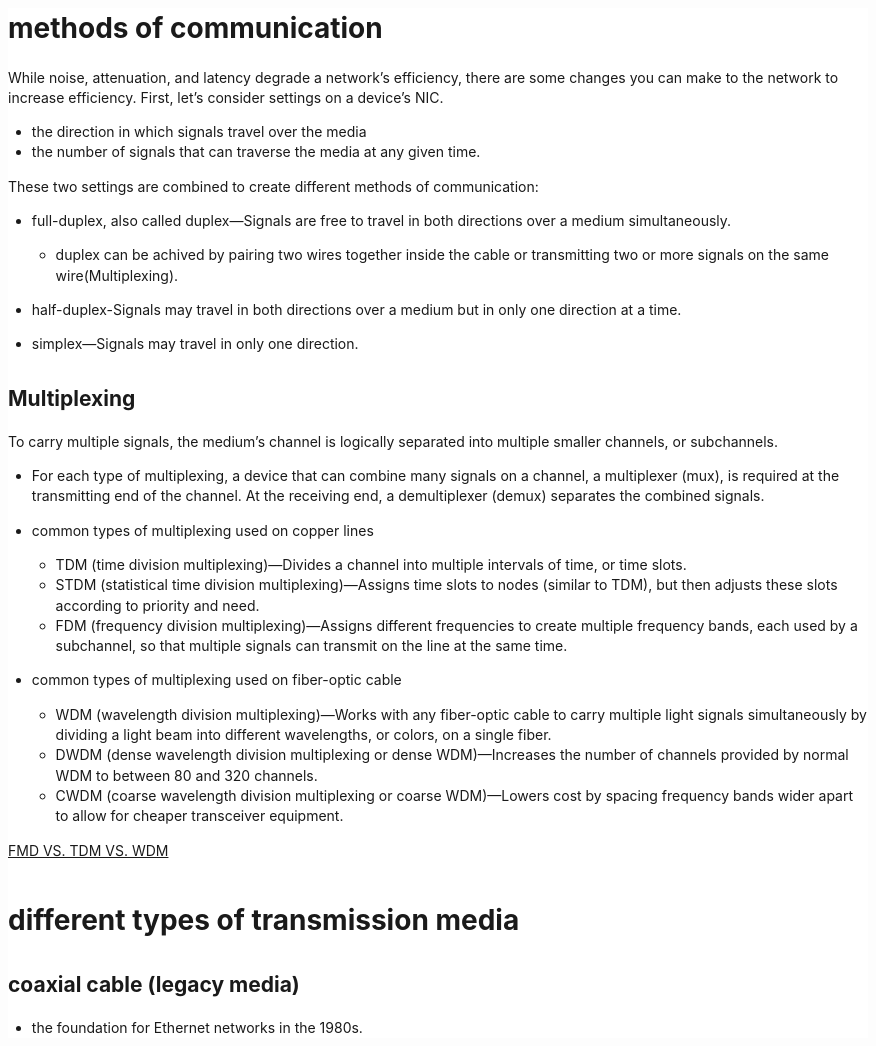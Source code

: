 # methods of communication
While noise, attenuation, and latency degrade a network’s efficiency, there are some changes you can make to the network to increase efficiency. First, let’s consider settings on a device’s NIC.
 
+ the direction in which signals travel over the media 
+ the number of signals that can traverse the media at any given time.
 
These two settings are combined to create different methods of communication:
+ full-duplex, also called duplex—Signals are free to travel in both directions over a medium simultaneously. 
  - duplex can be achived by pairing two wires together inside the cable or transmitting two or more signals on the same wire(Multiplexing).
  
+ half-duplex-Signals may travel in both directions over a medium but in only one direction at a time.
+ simplex—Signals may travel in only one direction.
 
 ## Multiplexing
 
 
 
 To carry multiple signals, the medium’s channel is logically separated into multiple smaller channels, or subchannels.
 - For each type of multiplexing, a device that can combine many signals on a channel, a multiplexer (mux), is required at the transmitting end of the channel. At the receiving end, a demultiplexer (demux) separates the combined signals.

 - common types of multiplexing used on copper lines 
    + TDM (time division multiplexing)—Divides a channel into multiple intervals of time, or time slots. 
    + STDM (statistical time division multiplexing)—Assigns time slots to nodes (similar to TDM), but then adjusts these slots according to priority and need.
    + FDM (frequency division multiplexing)—Assigns different frequencies to create multiple frequency bands, each used by a subchannel, so that multiple signals can transmit on the line at the same time.
 - common types of multiplexing used on fiber-optic cable 
    + WDM (wavelength division multiplexing)—Works with any fiber-optic cable
to carry multiple light signals simultaneously by dividing a light beam into different wavelengths, or colors, on a single fiber.
    + DWDM (dense wavelength division multiplexing or dense WDM)—Increases the number of channels provided by normal WDM to between 80 and 320 channels.
    + CWDM (coarse wavelength division multiplexing or coarse WDM)—Lowers cost by spacing frequency bands wider apart to allow for cheaper transceiver equipment.

[FMD VS. TDM VS. WDM](https://www.differencebetween.com/difference-between-fdm-tdm-and-wdm/)
# different types of transmission media

## coaxial cable (legacy media)
+ the foundation for Ethernet networks in the 1980s.
